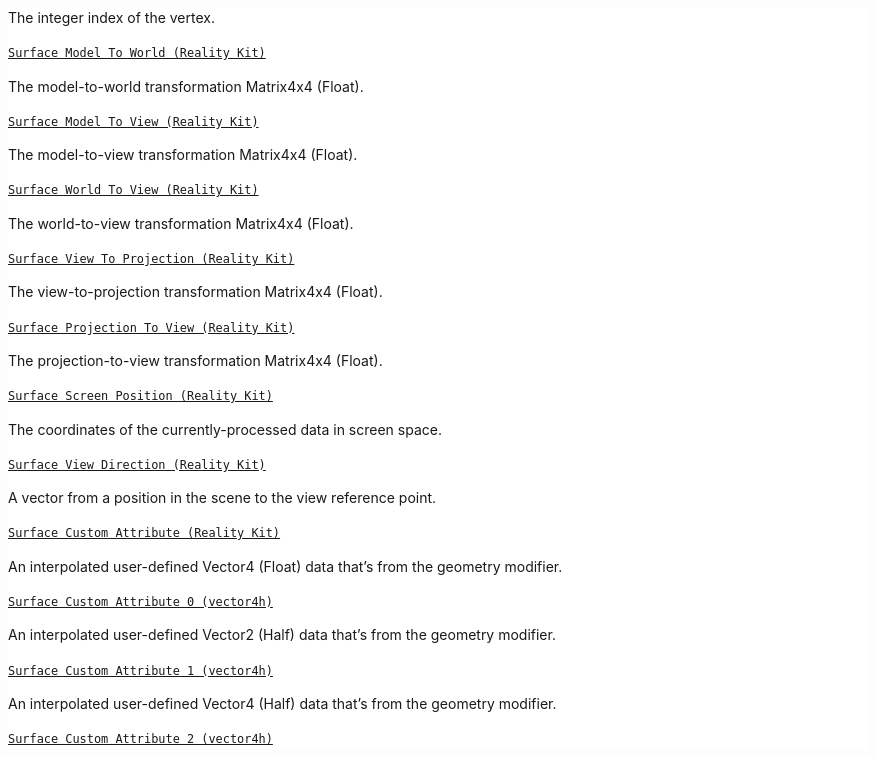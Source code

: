  The integer index of the vertex.
 

[`Surface Model To World (Reality
  Kit)`](/documentation/shadergraph/realitykit/surface-model-to-world-(realitykit))

 The model-to-world transformation Matrix4x4 (Float).
 

[`Surface Model To View (Reality
  Kit)`](/documentation/shadergraph/realitykit/surface-model-to-view-(realitykit))

 The model-to-view transformation Matrix4x4 (Float).
 

[`Surface World To View (Reality
  Kit)`](/documentation/shadergraph/realitykit/surface-world-to-view-(realitykit))

 The world-to-view transformation Matrix4x4 (Float).
 

[`Surface View To Projection (Reality
  Kit)`](/documentation/shadergraph/realitykit/surface-view-to-projection-(realitykit))

 The view-to-projection transformation Matrix4x4 (Float).
 

[`Surface Projection To View (Reality
  Kit)`](/documentation/shadergraph/realitykit/surface-projection-to-view-(realitykit))

 The projection-to-view transformation Matrix4x4 (Float).
 

[`Surface Screen Position (Reality
  Kit)`](/documentation/shadergraph/realitykit/surface-screen-position-(realitykit))

 The coordinates of the currently-processed data in screen space.
 

[`Surface View Direction (Reality
  Kit)`](/documentation/shadergraph/realitykit/surface-view-direction-(realitykit))

 A vector from a position in the scene to the view reference point.
 

[`Surface Custom Attribute (Reality
  Kit)`](/documentation/shadergraph/realitykit/surface-custom-attribute-(realitykit))

 An interpolated user-defined Vector4 (Float) data that’s from the geometry modifier.
 

[`Surface Custom Attribute 0 (vector4h)`](/documentation/shadergraph/realitykit/surface-custom-attribute-0-(vector4h))

 An interpolated user-defined Vector2 (Half) data that’s from the geometry modifier.
 

[`Surface Custom Attribute 1 (vector4h)`](/documentation/shadergraph/realitykit/surface-custom-attribute-1-(vector4h))

 An interpolated user-defined Vector4 (Half) data that’s from the geometry modifier.
 

[`Surface Custom Attribute 2 (vector4h)`](/documentation/shadergraph/realitykit/surface-custom-attribute-2-(vector4h))

